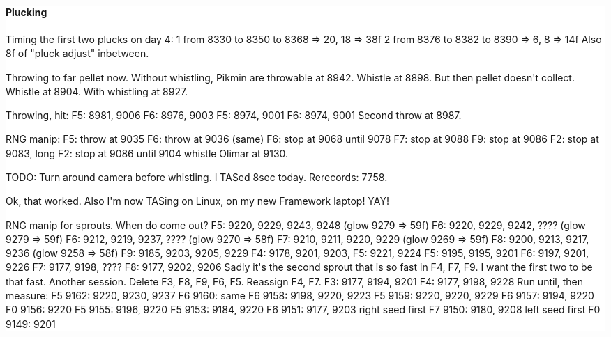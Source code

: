 
#### Plucking
Timing the first two plucks on day 4:
1 from 8330 to 8350 to 8368 => 20, 18 => 38f
2 from 8376 to 8382 to 8390 =>  6,  8 => 14f
Also 8f of "pluck adjust" inbetween.


Throwing to far pellet now.
Without whistling, Pikmin are throwable at 8942.
Whistle at 8898. But then pellet doesn't collect.
Whistle at 8904.
With whistling at 8927.

Throwing, hit:
F5: 8981, 9006
F6: 8976, 9003
F5: 8974, 9001
F6: 8974, 9001
Second throw at 8987.

RNG manip:
F5: throw at 9035
F6: throw at 9036 (same)
F6: stop at 9068 until 9078
F7: stop at 9088
F9: stop at 9086
F2: stop at 9083, long
F2: stop at 9086 until 9104
whistle Olimar at 9130.

TODO: Turn around camera before whistling.
I TASed 8sec today. Rerecords: 7758.

Ok, that worked.
Also I'm now TASing on Linux, on my new Framework laptop! YAY!

RNG manip for sprouts. When do come out?
F5: 9220, 9229, 9243, 9248 (glow 9279 => 59f)
F6: 9220, 9229, 9242, ???? (glow 9279 => 59f)
F6: 9212, 9219, 9237, ???? (glow 9270 => 58f)
F7: 9210, 9211, 9220, 9229 (glow 9269 => 59f)
F8: 9200, 9213, 9217, 9236 (glow 9258 => 58f)
F9: 9185, 9203, 9205, 9229
F4: 9178, 9201, 9203,
F5: 9221, 9224
F5: 9195, 9195, 9201
F6: 9197, 9201, 9226
F7: 9177, 9198, ????
F8: 9177, 9202, 9206
Sadly it's the second sprout that is so fast in F4, F7, F9.
I want the first two to be that fast.
Another session. Delete F3, F8, F9, F6, F5. Reassign F4, F7.
F3: 9177, 9194, 9201
F4: 9177, 9198, 9228
Run until, then measure:
F5 9162: 9220, 9230, 9237
F6 9160: same
F6 9158: 9198, 9220, 9223
F5 9159: 9220, 9220, 9229
F6 9157: 9194, 9220
F0 9156: 9220
F5 9155: 9196, 9220
F5 9153: 9184, 9220
F6 9151: 9177, 9203 right seed first
F7 9150: 9180, 9208 left seed first
F0 9149: 9201